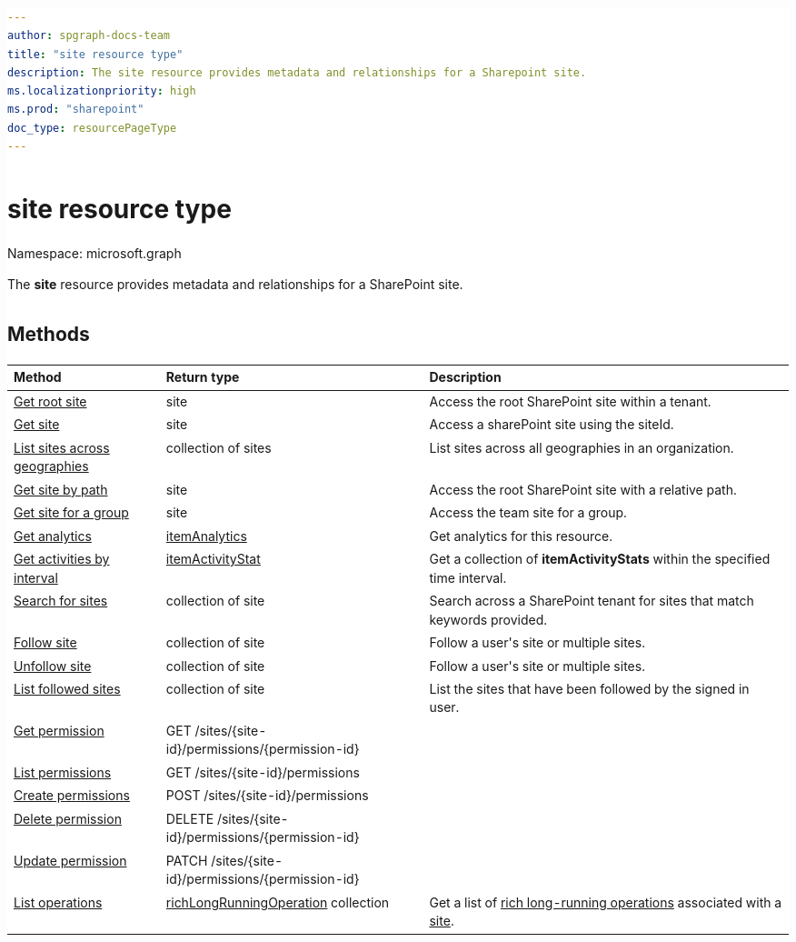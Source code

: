 ```yaml
---
author: spgraph-docs-team
title: "site resource type"
description: The site resource provides metadata and relationships for a Sharepoint site.
ms.localizationpriority: high
ms.prod: "sharepoint"
doc_type: resourcePageType
---
```


# site resource type

Namespace: microsoft.graph

The **site** resource provides metadata and relationships for a SharePoint site.

## Methods

| Method                | Return type | Description
|:-------------------------|:-------------|:----------
| [Get root site][]        | site | Access the root SharePoint site within a tenant.
| [Get site][]             | site | Access a sharePoint site using the siteId.
| [List sites across geographies][] |  collection of sites  | List sites across all geographies in an organization.
| [Get site by path][]     | site | Access the root SharePoint site with a relative path.
| [Get site for a group][] | site | Access the team site for a group.
| [Get analytics][]              | [itemAnalytics][] | Get analytics for this resource.
| [Get activities by interval][] | [itemActivityStat][] | Get a collection of **itemActivityStats** within the specified time interval.
| [Search for sites][]     | collection of site | Search across a SharePoint tenant for sites that match keywords provided.
| [Follow site][]          | collection of site | Follow a user's site or multiple sites.
| [Unfollow site][]        | collection of site | Follow a user's site or multiple sites.
| [List followed sites][]  | collection of site | List the sites that have been followed by the signed in user.
| [Get permission][]             | GET /sites/{site-id}/permissions/{permission-id}
| [List permissions][]           | GET /sites/{site-id}/permissions
| [Create permissions][]         | POST /sites/{site-id}/permissions
| [Delete permission][]         | DELETE /sites/{site-id}/permissions/{permission-id}
| [Update permission][]         | PATCH /sites/{site-id}/permissions/{permission-id}
| [List operations](../api/site-list-operations.md)|[richLongRunningOperation](../resources/richlongrunningoperation.md) collection|Get a list of [rich long-running operations](../resources/richlongrunningoperation.md) associated with a [site](../resources/site.md).


[Get site]: ../api/site-get.md
[Get root site]: ../api/site-get.md
[List sites across geographies]: ../api/site-getallsites.md
[Get site by path]: ../api/site-getbypath.md
[Get site for a group]: ../api/site-get.md
[Get analytics]: ../api/itemanalytics-get.md
[Get activities by interval]: ../api/itemactivitystat-getactivitybyinterval.md
[Search for sites]: ../api/site-search.md
[itemActivityStat]: itemactivitystat.md
[Follow site]: ../api/site-follow.md
[Unfollow site]: ../api/site-unfollow.md
[List followed sites]: ../api/sites-list-followed.md
[Get permission]: ../api/site-get-permission.md
[List permissions]: ../api/site-list-permissions.md
[Create permissions]: ../api/site-post-permissions.md
[Delete permission]: ../api/site-delete-permission.md
[Update permission]: ../api/site-update-permission.md
[columnDefinition]: columndefinition.md
[baseItem]: baseitem.md
[contentType]: contenttype.md
[drive]: drive.md
[identitySet]: identityset.md
[itemAnalytics]: itemanalytics.md
[list]: list.md
[permission]: permission.md
[site]: site.md
[onenote]: onenote.md
[microsoft.graph.termStore.store]: termstore-store.md